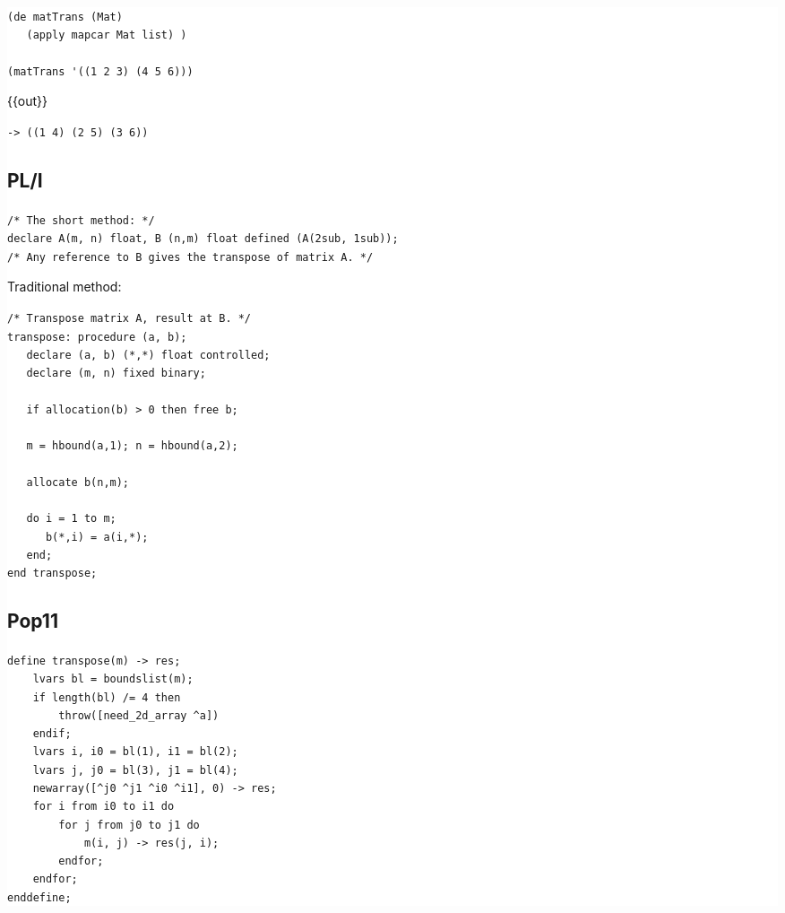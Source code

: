 
```PicoLisp
(de matTrans (Mat)
   (apply mapcar Mat list) )

(matTrans '((1 2 3) (4 5 6)))
```

{{out}}

```txt
-> ((1 4) (2 5) (3 6))
```



## PL/I


```PL/I
/* The short method: */
declare A(m, n) float, B (n,m) float defined (A(2sub, 1sub));
/* Any reference to B gives the transpose of matrix A. */
```

Traditional method:

```PL/I
/* Transpose matrix A, result at B. */
transpose: procedure (a, b);
   declare (a, b) (*,*) float controlled;
   declare (m, n) fixed binary;

   if allocation(b) > 0 then free b;

   m = hbound(a,1); n = hbound(a,2);

   allocate b(n,m);

   do i = 1 to m;
      b(*,i) = a(i,*);
   end;
end transpose;
```



## Pop11


```pop11
define transpose(m) -> res;
    lvars bl = boundslist(m);
    if length(bl) /= 4 then
        throw([need_2d_array ^a])
    endif;
    lvars i, i0 = bl(1), i1 = bl(2);
    lvars j, j0 = bl(3), j1 = bl(4);
    newarray([^j0 ^j1 ^i0 ^i1], 0) -> res;
    for i from i0 to i1 do
        for j from j0 to j1 do
            m(i, j) -> res(j, i);
        endfor;
    endfor;
enddefine;
```
